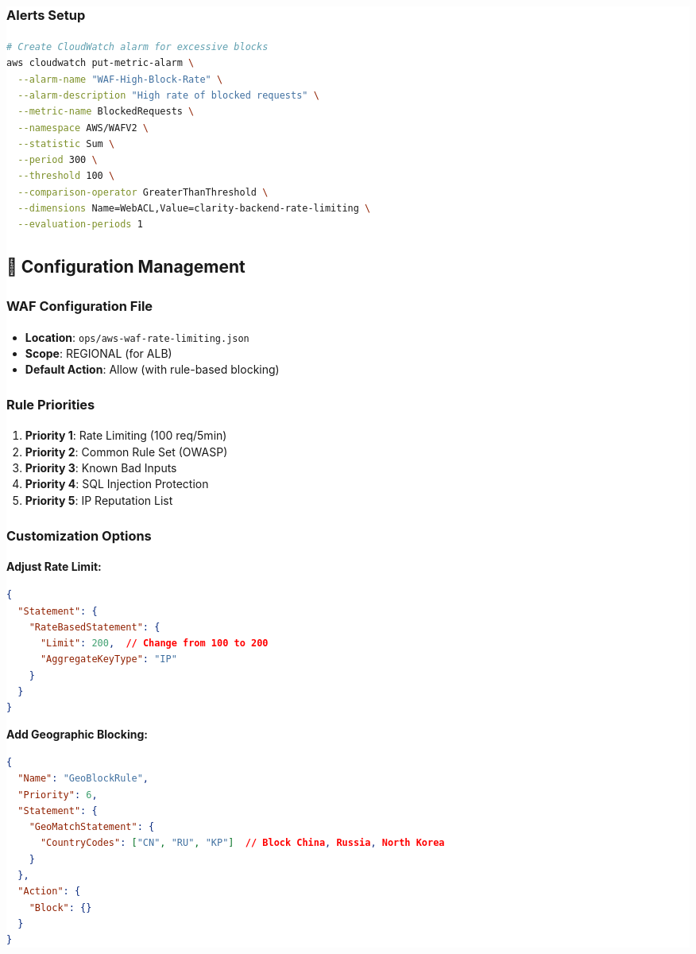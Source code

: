 ### Alerts Setup
```bash
# Create CloudWatch alarm for excessive blocks
aws cloudwatch put-metric-alarm \
  --alarm-name "WAF-High-Block-Rate" \
  --alarm-description "High rate of blocked requests" \
  --metric-name BlockedRequests \
  --namespace AWS/WAFV2 \
  --statistic Sum \
  --period 300 \
  --threshold 100 \
  --comparison-operator GreaterThanThreshold \
  --dimensions Name=WebACL,Value=clarity-backend-rate-limiting \
  --evaluation-periods 1
```

## 🔧 Configuration Management

### WAF Configuration File
- **Location**: `ops/aws-waf-rate-limiting.json`
- **Scope**: REGIONAL (for ALB)
- **Default Action**: Allow (with rule-based blocking)

### Rule Priorities
1. **Priority 1**: Rate Limiting (100 req/5min)
2. **Priority 2**: Common Rule Set (OWASP)
3. **Priority 3**: Known Bad Inputs
4. **Priority 4**: SQL Injection Protection
5. **Priority 5**: IP Reputation List

### Customization Options

**Adjust Rate Limit:**
```json
{
  "Statement": {
    "RateBasedStatement": {
      "Limit": 200,  // Change from 100 to 200
      "AggregateKeyType": "IP"
    }
  }
}
```

**Add Geographic Blocking:**
```json
{
  "Name": "GeoBlockRule",
  "Priority": 6,
  "Statement": {
    "GeoMatchStatement": {
      "CountryCodes": ["CN", "RU", "KP"]  // Block China, Russia, North Korea
    }
  },
  "Action": {
    "Block": {}
  }
}
```

